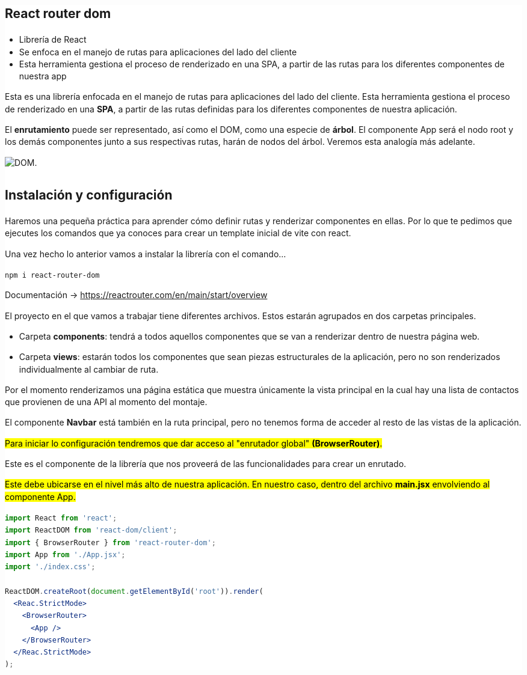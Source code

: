 ## React router dom

- Librería de React
- Se enfoca en el manejo de rutas para aplicaciones del lado del cliente
- Esta herramienta gestiona el proceso de renderizado en una SPA, a partir de las rutas para los diferentes componentes de nuestra app

Esta es una librería enfocada en el manejo de rutas para aplicaciones del lado del cliente. Esta herramienta gestiona el proceso de renderizado en una **SPA**, a partir de las rutas definidas para los diferentes componentes de nuestra aplicación.

El **enrutamiento** puede ser representado, así como el DOM, como una especie de **árbol**. El componente App será el nodo root y los demás componentes junto a sus respectivas rutas, harán de nodos del árbol. Veremos esta analogía más adelante.

![DOM.](/astro-doc-full-stack/images/m3/clase11/dom.webp)

## Instalación y configuración

Haremos una pequeña práctica para aprender cómo definir rutas y renderizar componentes en ellas. Por lo que te pedimos que ejecutes los comandos que ya conoces para crear un template inicial de vite con react.

Una vez hecho lo anterior vamos a instalar la librería con el comando...

```bash
npm i react-router-dom
```

Documentación -> https://reactrouter.com/en/main/start/overview

El proyecto en el que vamos a trabajar tiene diferentes archivos. Estos estarán agrupados en dos carpetas principales.

- Carpeta **components**: tendrá a todos aquellos componentes que se van a renderizar dentro de nuestra página web.

- Carpeta **views**: estarán todos los componentes que sean piezas estructurales de la aplicación, pero no son renderizados individualmente al cambiar de ruta.

Por el momento renderizamos una página estática que muestra únicamente la vista principal en la cual hay una lista de contactos que provienen de una API al momento del montaje.

El componente **Navbar** está también en la ruta principal, pero no tenemos forma de acceder al resto de las vistas de la aplicación.

<mark>Para iniciar lo configuración tendremos que dar acceso al "enrutador global" **(BrowserRouter)**.</mark>

Este es el componente de la librería que nos proveerá de las funcionalidades para crear un enrutado.

<mark>Este debe ubicarse en el nivel más alto de nuestra aplicación. En nuestro caso, dentro del archivo **main.jsx** envolviendo al componente App.</mark>

```jsx
import React from 'react';
import ReactDOM from 'react-dom/client';
import { BrowserRouter } from 'react-router-dom';
import App from './App.jsx';
import './index.css';

ReactDOM.createRoot(document.getElementById('root')).render(
  <Reac.StrictMode>
    <BrowserRouter>
      <App />
    </BrowserRouter>
  </Reac.StrictMode>
);
```